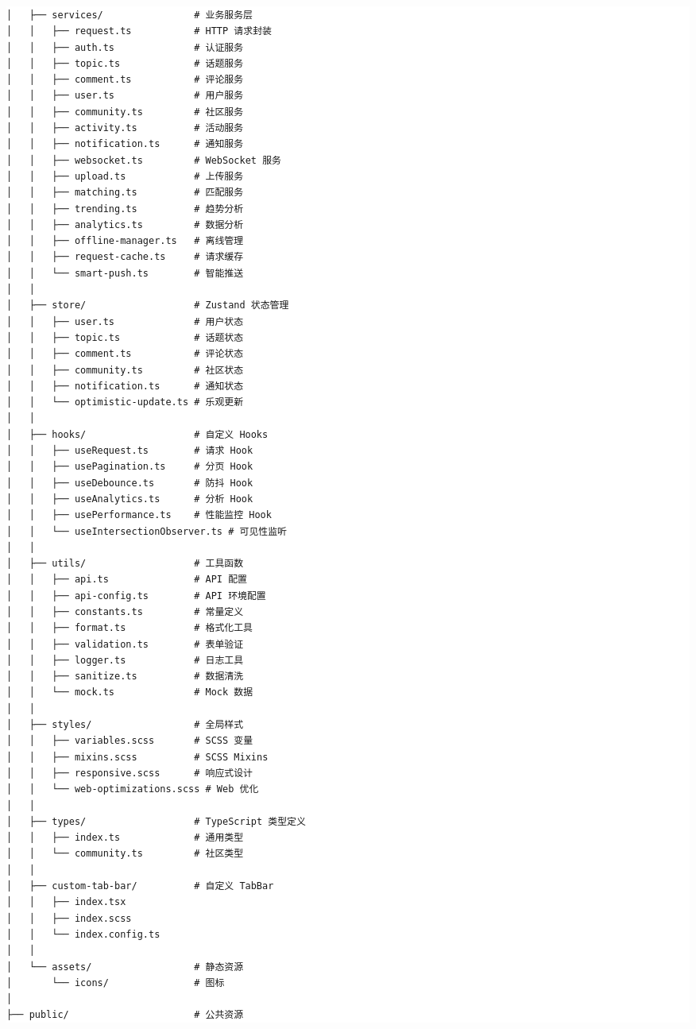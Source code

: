 ```
│   ├── services/                # 业务服务层
│   │   ├── request.ts           # HTTP 请求封装
│   │   ├── auth.ts              # 认证服务
│   │   ├── topic.ts             # 话题服务
│   │   ├── comment.ts           # 评论服务
│   │   ├── user.ts              # 用户服务
│   │   ├── community.ts         # 社区服务
│   │   ├── activity.ts          # 活动服务
│   │   ├── notification.ts      # 通知服务
│   │   ├── websocket.ts         # WebSocket 服务
│   │   ├── upload.ts            # 上传服务
│   │   ├── matching.ts          # 匹配服务
│   │   ├── trending.ts          # 趋势分析
│   │   ├── analytics.ts         # 数据分析
│   │   ├── offline-manager.ts   # 离线管理
│   │   ├── request-cache.ts     # 请求缓存
│   │   └── smart-push.ts        # 智能推送
│   │
│   ├── store/                   # Zustand 状态管理
│   │   ├── user.ts              # 用户状态
│   │   ├── topic.ts             # 话题状态
│   │   ├── comment.ts           # 评论状态
│   │   ├── community.ts         # 社区状态
│   │   ├── notification.ts      # 通知状态
│   │   └── optimistic-update.ts # 乐观更新
│   │
│   ├── hooks/                   # 自定义 Hooks
│   │   ├── useRequest.ts        # 请求 Hook
│   │   ├── usePagination.ts     # 分页 Hook
│   │   ├── useDebounce.ts       # 防抖 Hook
│   │   ├── useAnalytics.ts      # 分析 Hook
│   │   ├── usePerformance.ts    # 性能监控 Hook
│   │   └── useIntersectionObserver.ts # 可见性监听
│   │
│   ├── utils/                   # 工具函数
│   │   ├── api.ts               # API 配置
│   │   ├── api-config.ts        # API 环境配置
│   │   ├── constants.ts         # 常量定义
│   │   ├── format.ts            # 格式化工具
│   │   ├── validation.ts        # 表单验证
│   │   ├── logger.ts            # 日志工具
│   │   ├── sanitize.ts          # 数据清洗
│   │   └── mock.ts              # Mock 数据
│   │
│   ├── styles/                  # 全局样式
│   │   ├── variables.scss       # SCSS 变量
│   │   ├── mixins.scss          # SCSS Mixins
│   │   ├── responsive.scss      # 响应式设计
│   │   └── web-optimizations.scss # Web 优化
│   │
│   ├── types/                   # TypeScript 类型定义
│   │   ├── index.ts             # 通用类型
│   │   └── community.ts         # 社区类型
│   │
│   ├── custom-tab-bar/          # 自定义 TabBar
│   │   ├── index.tsx
│   │   ├── index.scss
│   │   └── index.config.ts
│   │
│   └── assets/                  # 静态资源
│       └── icons/               # 图标
│
├── public/                      # 公共资源
```